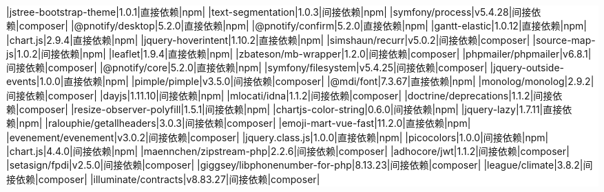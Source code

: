 |jstree-bootstrap-theme|1.0.1|直接依赖|npm|
|text-segmentation|1.0.3|间接依赖|npm|
|symfony/process|v5.4.28|间接依赖|composer|
|@pnotify/desktop|5.2.0|直接依赖|npm|
|@pnotify/confirm|5.2.0|直接依赖|npm|
|gantt-elastic|1.0.12|直接依赖|npm|
|chart.js|2.9.4|直接依赖|npm|
|jquery-hoverintent|1.10.2|直接依赖|npm|
|simshaun/recurr|v5.0.2|间接依赖|composer|
|source-map-js|1.0.2|间接依赖|npm|
|leaflet|1.9.4|直接依赖|npm|
|zbateson/mb-wrapper|1.2.0|间接依赖|composer|
|phpmailer/phpmailer|v6.8.1|间接依赖|composer|
|@pnotify/core|5.2.0|直接依赖|npm|
|symfony/filesystem|v5.4.25|间接依赖|composer|
|jquery-outside-events|1.0.0|直接依赖|npm|
|pimple/pimple|v3.5.0|间接依赖|composer|
|@mdi/font|7.3.67|直接依赖|npm|
|monolog/monolog|2.9.2|间接依赖|composer|
|dayjs|1.11.10|间接依赖|npm|
|mlocati/idna|1.1.2|间接依赖|composer|
|doctrine/deprecations|1.1.2|间接依赖|composer|
|resize-observer-polyfill|1.5.1|间接依赖|npm|
|chartjs-color-string|0.6.0|间接依赖|npm|
|jquery-lazy|1.7.11|直接依赖|npm|
|ralouphie/getallheaders|3.0.3|间接依赖|composer|
|emoji-mart-vue-fast|11.2.0|直接依赖|npm|
|evenement/evenement|v3.0.2|间接依赖|composer|
|jquery.class.js|1.0.0|直接依赖|npm|
|picocolors|1.0.0|间接依赖|npm|
|chart.js|4.4.0|间接依赖|npm|
|maennchen/zipstream-php|2.2.6|间接依赖|composer|
|adhocore/jwt|1.1.2|间接依赖|composer|
|setasign/fpdi|v2.5.0|间接依赖|composer|
|giggsey/libphonenumber-for-php|8.13.23|间接依赖|composer|
|league/climate|3.8.2|间接依赖|composer|
|illuminate/contracts|v8.83.27|间接依赖|composer|